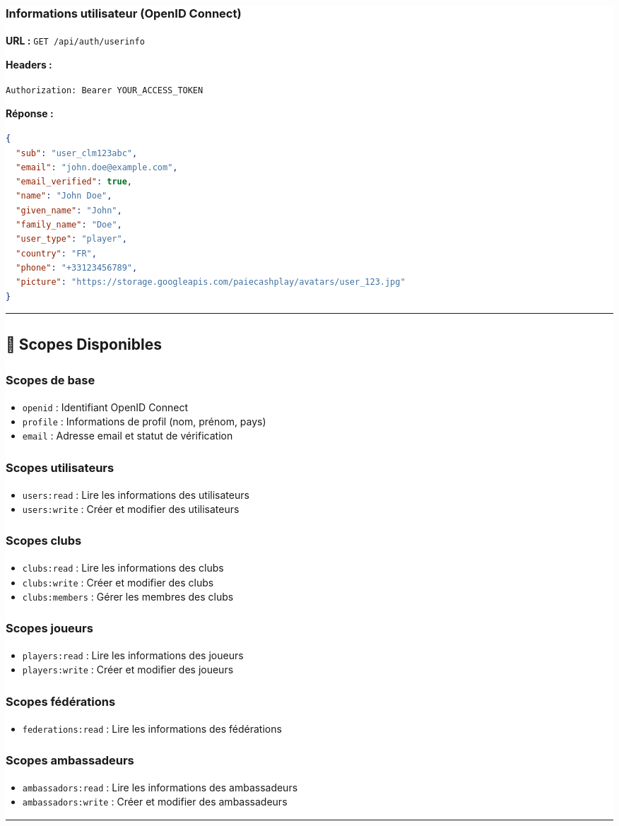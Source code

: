 ### Informations utilisateur (OpenID Connect)

**URL :** `GET /api/auth/userinfo`

**Headers :**
```
Authorization: Bearer YOUR_ACCESS_TOKEN
```

**Réponse :**
```json
{
  "sub": "user_clm123abc",
  "email": "john.doe@example.com",
  "email_verified": true,
  "name": "John Doe",
  "given_name": "John",
  "family_name": "Doe",
  "user_type": "player",
  "country": "FR",
  "phone": "+33123456789",
  "picture": "https://storage.googleapis.com/paiecashplay/avatars/user_123.jpg"
}
```

---

## 🎯 Scopes Disponibles

### Scopes de base
- `openid` : Identifiant OpenID Connect
- `profile` : Informations de profil (nom, prénom, pays)
- `email` : Adresse email et statut de vérification

### Scopes utilisateurs
- `users:read` : Lire les informations des utilisateurs
- `users:write` : Créer et modifier des utilisateurs

### Scopes clubs
- `clubs:read` : Lire les informations des clubs
- `clubs:write` : Créer et modifier des clubs
- `clubs:members` : Gérer les membres des clubs

### Scopes joueurs
- `players:read` : Lire les informations des joueurs
- `players:write` : Créer et modifier des joueurs

### Scopes fédérations
- `federations:read` : Lire les informations des fédérations

### Scopes ambassadeurs
- `ambassadors:read` : Lire les informations des ambassadeurs
- `ambassadors:write` : Créer et modifier des ambassadeurs

---